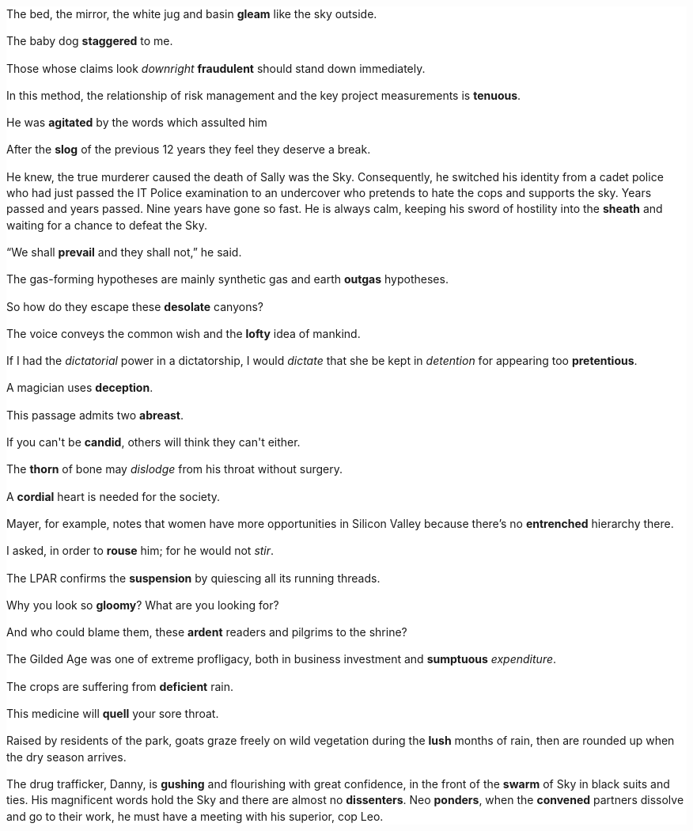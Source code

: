 The bed, the mirror, the white jug and basin **gleam** like the sky outside.

The baby dog **staggered** to me.

Those whose claims look *downright* **fraudulent** should stand down immediately.

In this method, the relationship of risk management and the key project measurements is **tenuous**.

He was **agitated** by the words which assulted him

After the **slog** of the previous 12 years they feel they deserve a break.

He knew, the true murderer caused the death of Sally was the Sky. Consequently, he switched his identity from a cadet police who had just passed the IT Police examination to an undercover who pretends to hate the cops and supports the sky. Years passed and years passed. Nine years have gone so fast. He is always calm, keeping his sword of hostility into the **sheath** and waiting for a chance to defeat the Sky.

“We shall **prevail** and they shall not,” he said.

The gas-forming hypotheses are mainly synthetic gas and earth **outgas** hypotheses.

So how do they escape these **desolate** canyons?

The voice conveys the common wish and the **lofty** idea of mankind.

If I had the *dictatorial* power in a dictatorship, I would *dictate* that she be kept in *detention* for appearing too **pretentious**.

A magician uses **deception**.

This passage admits two **abreast**.

If you can't be **candid**, others will think they can't either.

The **thorn** of bone may *dislodge* from his throat without surgery.

A **cordial** heart is needed for the society.

Mayer, for example, notes that women have more opportunities in Silicon Valley because there’s no **entrenched** hierarchy there.

I asked, in order to **rouse** him; for he would not *stir*.

The LPAR confirms the **suspension** by quiescing all its running threads.

Why you look so **gloomy**? What are you looking for?

And who could blame them, these **ardent** readers and pilgrims to the shrine?

The Gilded Age was one of extreme profligacy, both in business investment and **sumptuous** *expenditure*.

The crops are suffering from **deficient** rain.

This medicine will **quell** your sore throat.

Raised by residents of the park, goats graze freely on wild vegetation during the **lush** months of rain, then are rounded up when the dry season arrives.

The drug trafficker, Danny, is **gushing** and flourishing with great confidence, in the front of the **swarm** of Sky in black suits and ties. His magnificent words hold the Sky and there are almost no **dissenters**. Neo **ponders**, when the **convened** partners dissolve and go to their work, he must have a meeting with his superior, cop Leo.
